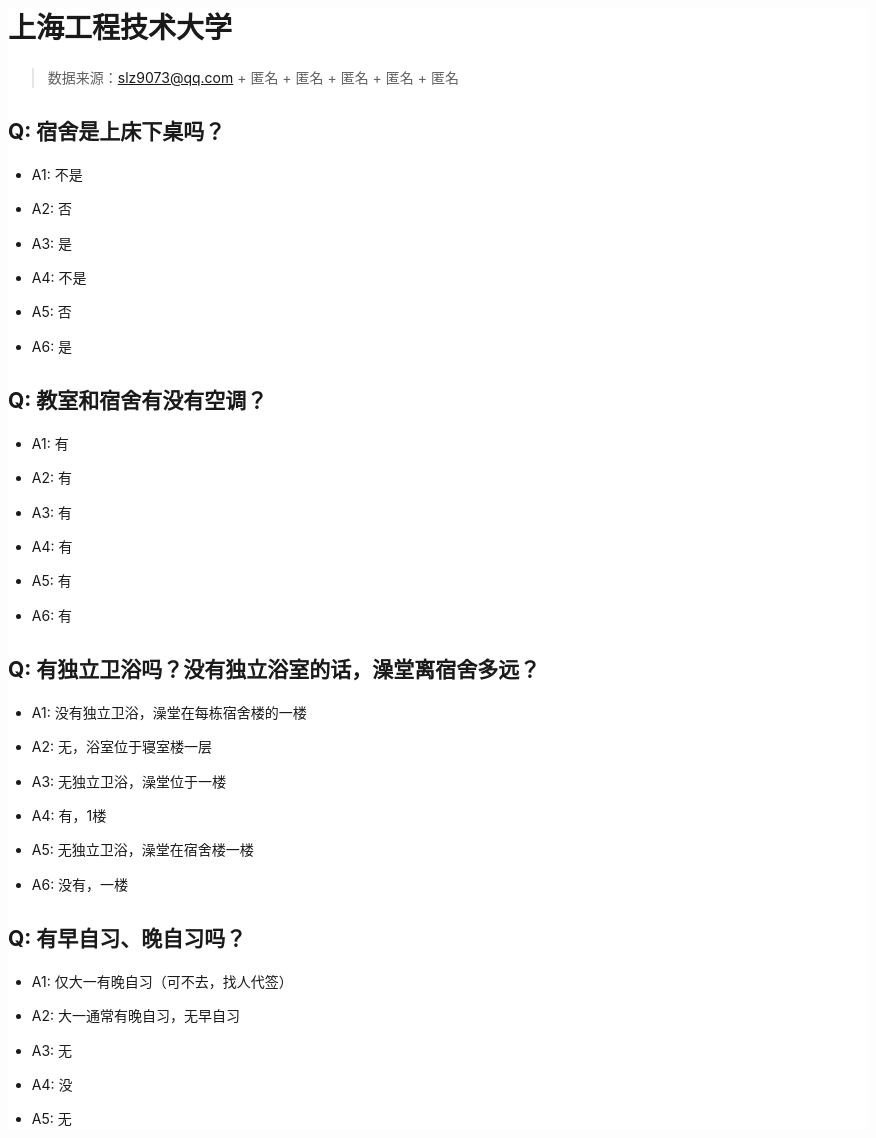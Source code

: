 # 上海工程技术大学

> 数据来源：slz9073@qq.com + 匿名 + 匿名 + 匿名 + 匿名 + 匿名

## Q: 宿舍是上床下桌吗？

- A1: 不是

- A2: 否

- A3: 是

- A4: 不是

- A5: 否

- A6: 是

## Q: 教室和宿舍有没有空调？

- A1: 有

- A2: 有

- A3: 有

- A4: 有

- A5: 有

- A6: 有

## Q: 有独立卫浴吗？没有独立浴室的话，澡堂离宿舍多远？

- A1: 没有独立卫浴，澡堂在每栋宿舍楼的一楼

- A2: 无，浴室位于寝室楼一层

- A3: 无独立卫浴，澡堂位于一楼

- A4: 有，1楼

- A5: 无独立卫浴，澡堂在宿舍楼一楼

- A6: 没有，一楼

## Q: 有早自习、晚自习吗？

- A1: 仅大一有晚自习（可不去，找人代签）

- A2: 大一通常有晚自习，无早自习

- A3: 无

- A4: 没

- A5: 无
